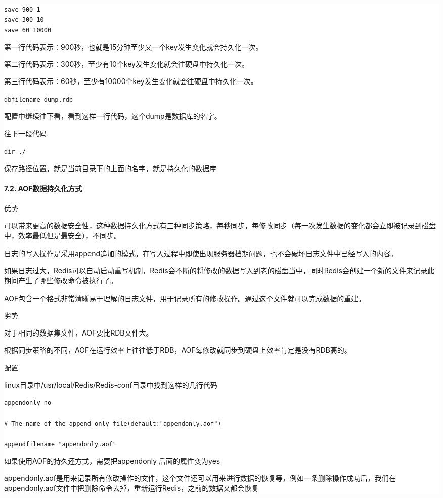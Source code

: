 ```shell
save 900 1
save 300 10
save 60 10000

```

第一行代码表示：900秒，也就是15分钟至少又一个key发生变化就会持久化一次。

第二行代码表示：300秒，至少有10个key发生变化就会往硬盘中持久化一次。

第三行代码表示：60秒，至少有10000个key发生变化就会往硬盘中持久化一次。

```shell
dbfilename dump.rdb
```

配置中继续往下看，看到这样一行代码，这个dump是数据库的名字。

往下一段代码

```shell
dir ./
```

保存路径位置，就是当前目录下的上面的名字，就是持久化的数据库


#### 7.2. AOF数据持久化方式

优势

可以带来更高的数据安全性，这种数据持久化方式有三种同步策略，每秒同步，每修改同步（每一次发生数据的变化都会立即被记录到磁盘中，效率最低但是最安全），不同步。

日志的写入操作是采用append追加的模式，在写入过程中即使出现服务器档期问题，也不会破坏日志文件中已经写入的内容。

如果日志过大，Redis可以自动启动重写机制，Redis会不断的将修改的数据写入到老的磁盘当中，同时Redis会创建一个新的文件来记录此期间产生了哪些修改命令被执行了。

AOF包含一个格式非常清晰易于理解的日志文件，用于记录所有的修改操作。通过这个文件就可以完成数据的重建。

劣势

对于相同的数据集文件，AOF要比RDB文件大。

根据同步策略的不同，AOF在运行效率上往往低于RDB，AOF每修改就同步到硬盘上效率肯定是没有RDB高的。

配置

linux目录中/usr/local/Redis/Redis-conf目录中找到这样的几行代码

```shell
appendonly no

# The name of the append only file(default:"appendonly.aof")

appendfilename "appendonly.aof"

```


如果使用AOF的持久还方式，需要把appendonly 后面的属性变为yes

appendonly.aof是用来记录所有修改操作的文件，这个文件还可以用来进行数据的恢复等，例如一条删除操作成功后，我们在appendonly.aof文件中把删除命令去掉，重新运行Redis，之前的数据又都会恢复
